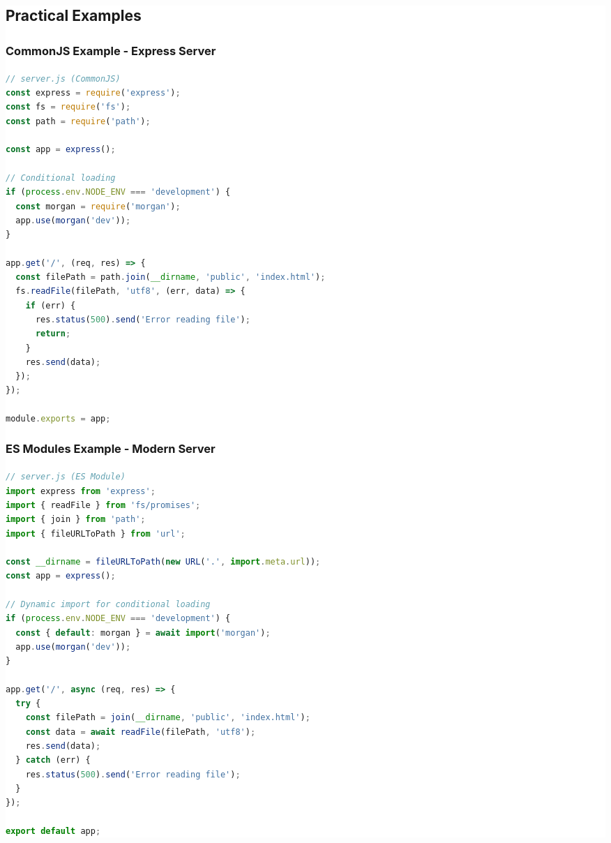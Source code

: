 ## Practical Examples

### CommonJS Example - Express Server
```javascript
// server.js (CommonJS)
const express = require('express');
const fs = require('fs');
const path = require('path');

const app = express();

// Conditional loading
if (process.env.NODE_ENV === 'development') {
  const morgan = require('morgan');
  app.use(morgan('dev'));
}

app.get('/', (req, res) => {
  const filePath = path.join(__dirname, 'public', 'index.html');
  fs.readFile(filePath, 'utf8', (err, data) => {
    if (err) {
      res.status(500).send('Error reading file');
      return;
    }
    res.send(data);
  });
});

module.exports = app;
```

### ES Modules Example - Modern Server
```javascript
// server.js (ES Module)
import express from 'express';
import { readFile } from 'fs/promises';
import { join } from 'path';
import { fileURLToPath } from 'url';

const __dirname = fileURLToPath(new URL('.', import.meta.url));
const app = express();

// Dynamic import for conditional loading
if (process.env.NODE_ENV === 'development') {
  const { default: morgan } = await import('morgan');
  app.use(morgan('dev'));
}

app.get('/', async (req, res) => {
  try {
    const filePath = join(__dirname, 'public', 'index.html');
    const data = await readFile(filePath, 'utf8');
    res.send(data);
  } catch (err) {
    res.status(500).send('Error reading file');
  }
});

export default app;
```
